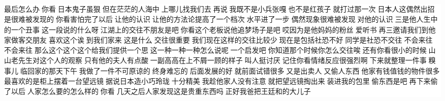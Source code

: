 最后怎么办
你看
日本鬼子虽狠
但在茫茫的人海中
上哪儿找我们去
再说
我既不是小兵张嘎
也不是红孩子
就打过那一次
日本人这偶然出招是很难被发现的
你看害怕完了以后
让他的认识
让他的方法论提高了一个档次
水平进了一步
偶然现象很难被发现
对他的认识
三是他人生中的一个丑事
这一段说的什么呀
江湖上的交往不朋友是吧
你看这个老板说他追梦场子是吧
哎因为是他妈妈的粉丝
爱听书
再三邀请我们到他家做客交朋友
喜欢这个诶
到我们家来
这是什么
交往很重要
我们现在这样的交往比较少
现在是包括社恐不好
同学是社恐不交往
不会来往
不会来往
那么这个这个这个给我们提供一个思
这一种一种一种怎么说呢
一个启发吧
你知道那个时候你怎么交往唉
还有你看很小的时候
山山老先生对这个人的观察
只有他的夫人有点酸
一副高高在上不屑一顾的样子
叫人挺讨厌
记住你看情绪反应很强烈啊
下来就整理一件事
糗事儿
临回家的那天下午
我做了一件不可原谅的
终身难忘的
后面发展的好
就前面试错很多
又是出卖人
又偷人东西
他家有钱值钱的物件很多
最喜欢的是柜上摆着一台望远镜
据说日本造小巧玲珑
十分精美
我趁他家人没有注意
就把望远镜掏出来
装进我的包里
偷东西是吧
再下来偷了以后
人家怎么要的怎么样的
你看
几天之后人家发现这是贵重东西吗
正好我爸把王廷和的大儿子